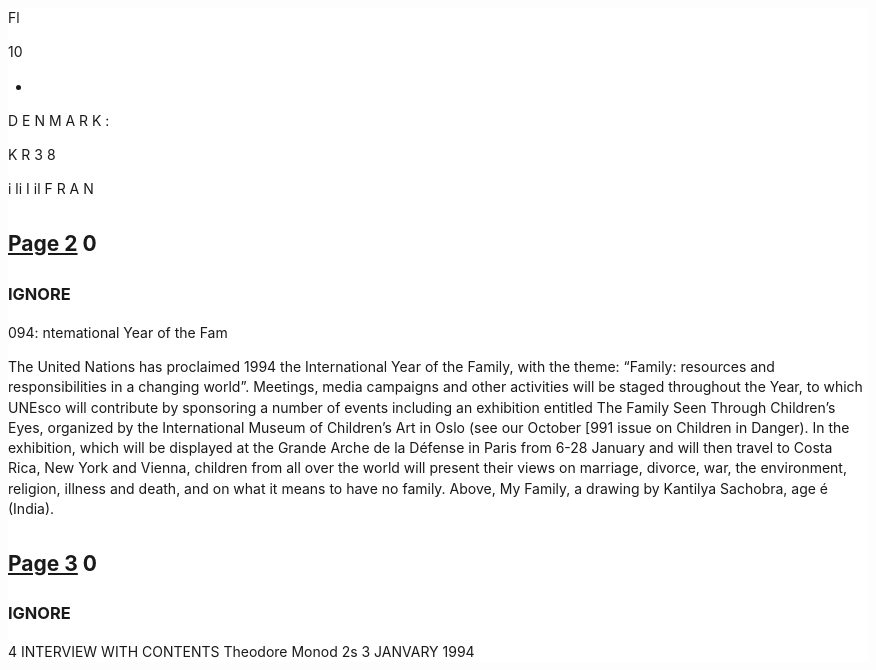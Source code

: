 Fl
 
10
 
- 
D
E
N
M
A
R
K
:
 
K
R
3
8
 
i li I il   F
R
A
N
 
  

## [Page 2](https://demo.humlab.umu.se/courier/096900engo.pdf#page=2) 0

### IGNORE

094: 
ntemational Year 
of the Fam 
  
The United Nations has proclaimed 1994 the International Year of the Family, with the 
theme: “Family: resources and responsibilities in a changing world”. Meetings, media 
campaigns and other activities will be staged throughout the Year, to which UNEsco 
will contribute by sponsoring a number of events including an exhibition entitled The 
Family Seen Through Children’s Eyes, organized by the International Museum of 
Children’s Art in Oslo (see our October [991 issue on Children in Danger). In the 
exhibition, which will be displayed at the Grande Arche de la Défense in Paris from 6-28 
January and will then travel to Costa Rica, New York and Vienna, children from all over 
the world will present their views on marriage, divorce, war, the environment, religion, 
illness and death, and on what it means to have no family. Above, My Family, a 
drawing by Kantilya Sachobra, age é (India).

## [Page 3](https://demo.humlab.umu.se/courier/096900engo.pdf#page=3) 0

### IGNORE

  
4 INTERVIEW WITH CONTENTS 
Theodore Monod 2s 3 JANVARY 1994 
  